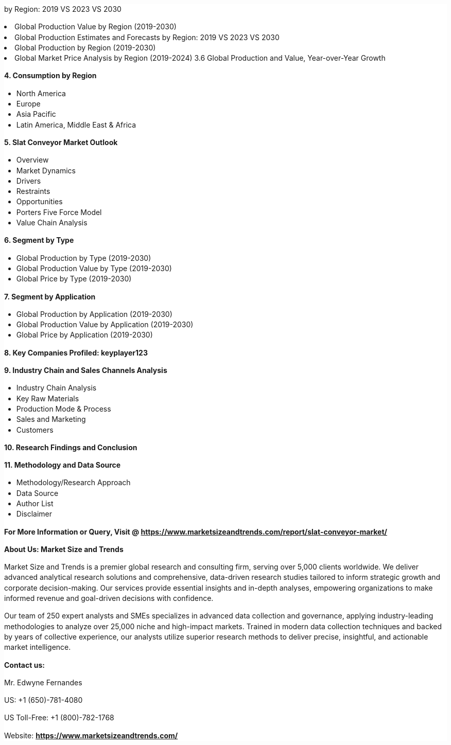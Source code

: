 by Region: 2019 VS 2023 VS 2030</li><li>Global Production Value by Region (2019-2030)</li><li>Global Production Estimates and Forecasts by Region: 2019 VS 2023 VS 2030</li><li>Global Production by Region (2019-2030)</li><li>Global Market Price Analysis by Region (2019-2024) 3.6 Global Production and Value, Year-over-Year Growth</li></ul><p><strong>4. Consumption by Region</strong></p><ul><li>North America</li><li>Europe</li><li>Asia Pacific</li><li>Latin America, Middle East &amp; Africa</li></ul><p><strong>5. Slat Conveyor Market Outlook</strong></p><ul><li>Overview</li><li>Market Dynamics</li><li>Drivers</li><li>Restraints</li><li>Opportunities</li><li>Porters Five Force Model</li><li>Value Chain Analysis&nbsp;</li></ul><p><strong>6. Segment by Type</strong></p><ul><li>Global Production by Type (2019-2030)</li><li>Global Production Value by Type (2019-2030)</li><li>Global Price by Type (2019-2030)</li></ul><p><strong>7. Segment by Application</strong></p><ul><li>Global Production by Application (2019-2030)</li><li>Global Production Value by Application (2019-2030)</li><li>Global Price by Application (2019-2030)</li></ul><p><strong>8. Key Companies Profiled: keyplayer123</strong></p><p><strong>9. Industry Chain and Sales Channels Analysis</strong></p><ul><li>Industry Chain Analysis</li><li>Key Raw Materials</li><li>Production Mode &amp; Process</li><li>Sales and Marketing</li><li>Customers</li></ul><p><strong>10. Research Findings and Conclusion</strong></p><p><strong>11. Methodology and Data Source</strong></p><ul><li>Methodology/Research Approach</li><li>Data Source</li><li>Author List</li><li>Disclaimer</li></ul></p><p><strong>For More Information or Query, Visit @ <a href="https://www.marketsizeandtrends.com/report/slat-conveyor-market/">https://www.marketsizeandtrends.com/report/slat-conveyor-market/</a></strong></p><p><strong>About Us: Market Size and Trends</strong></p><p>Market Size and Trends is a premier global research and consulting firm, serving over 5,000 clients worldwide. We deliver advanced analytical research solutions and comprehensive, data-driven research studies tailored to inform strategic growth and corporate decision-making. Our services provide essential insights and in-depth analyses, empowering organizations to make informed revenue and goal-driven decisions with confidence.</p><p>Our team of 250 expert analysts and SMEs specializes in advanced data collection and governance, applying industry-leading methodologies to analyze over 25,000 niche and high-impact markets. Trained in modern data collection techniques and backed by years of collective experience, our analysts utilize superior research methods to deliver precise, insightful, and actionable market intelligence.</p><p><strong>Contact us:</strong></p><p>Mr. Edwyne Fernandes</p><p>US: +1 (650)-781-4080</p><p>US Toll-Free: +1 (800)-782-1768</p><p>Website: <strong><a href="https://www.marketsizeandtrends.com/">https://www.marketsizeandtrends.com/</a></strong></p>
